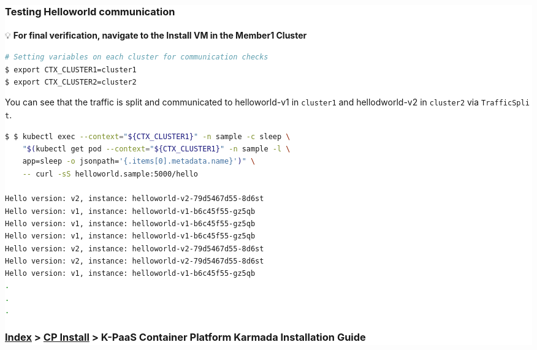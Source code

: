 ### Testing Helloworld communication<br>
:bulb: **For final verification, navigate to the Install VM in the Member1 Cluster**

```bash
# Setting variables on each cluster for communication checks
$ export CTX_CLUSTER1=cluster1
$ export CTX_CLUSTER2=cluster2
```

You can see that the traffic is split and communicated to helloworld-v1 in `cluster1` and hellodworld-v2 in `cluster2` via `TrafficSplit`.
```bash
$ $ kubectl exec --context="${CTX_CLUSTER1}" -n sample -c sleep \
    "$(kubectl get pod --context="${CTX_CLUSTER1}" -n sample -l \
    app=sleep -o jsonpath='{.items[0].metadata.name}')" \
    -- curl -sS helloworld.sample:5000/hello

Hello version: v2, instance: helloworld-v2-79d5467d55-8d6st
Hello version: v1, instance: helloworld-v1-b6c45f55-gz5qb
Hello version: v1, instance: helloworld-v1-b6c45f55-gz5qb
Hello version: v1, instance: helloworld-v1-b6c45f55-gz5qb
Hello version: v2, instance: helloworld-v2-79d5467d55-8d6st
Hello version: v2, instance: helloworld-v2-79d5467d55-8d6st
Hello version: v1, instance: helloworld-v1-b6c45f55-gz5qb
.
.
.
```


### [Index](https://github.com/K-PaaS/cp-guide-eng/blob/master/README.md) > [CP Install](/install-guide/README.md) > K-PaaS Container Platform Karmada Installation Guide
